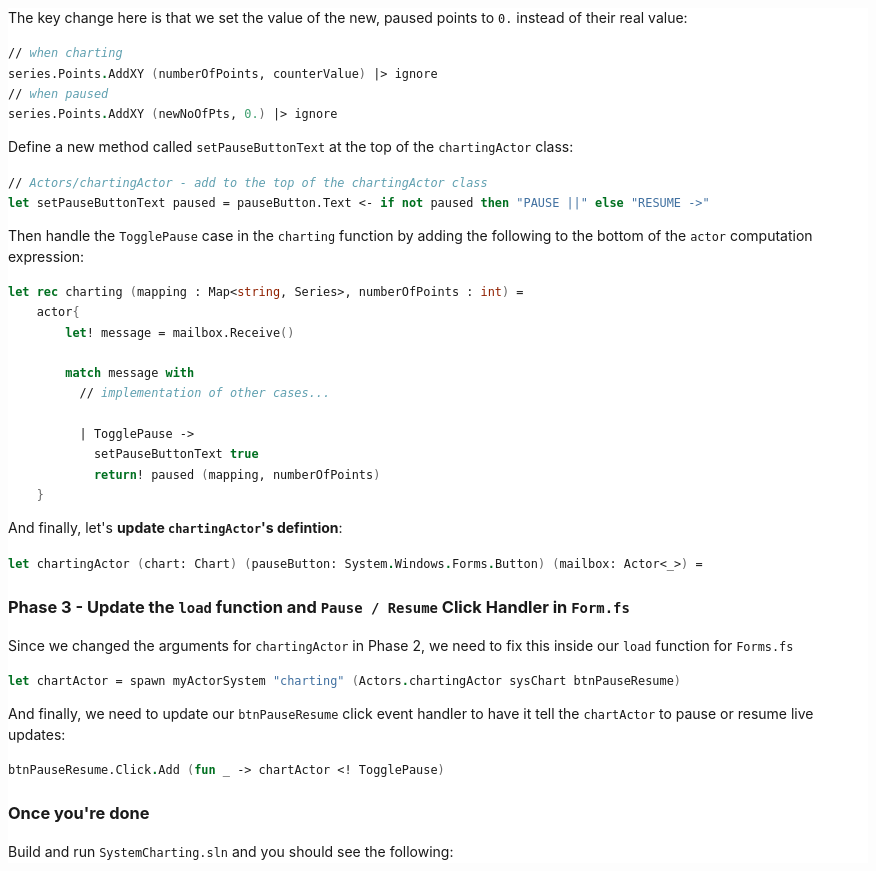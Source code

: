 The key change here is that we set the value of the new, paused points to `0.` instead of their real value:

```fsharp
// when charting
series.Points.AddXY (numberOfPoints, counterValue) |> ignore
// when paused
series.Points.AddXY (newNoOfPts, 0.) |> ignore
```

Define a new method called `setPauseButtonText` at the top of the `chartingActor` class:

```fsharp
// Actors/chartingActor - add to the top of the chartingActor class
let setPauseButtonText paused = pauseButton.Text <- if not paused then "PAUSE ||" else "RESUME ->"
```

Then handle the `TogglePause` case in the `charting` function by adding the following to the bottom of the `actor` computation expression:

```fsharp
let rec charting (mapping : Map<string, Series>, numberOfPoints : int) =
    actor{
        let! message = mailbox.Receive()

        match message with
          // implementation of other cases...

          | TogglePause ->
            setPauseButtonText true
            return! paused (mapping, numberOfPoints)
    }
```

And finally, let's **update `chartingActor`'s defintion**:

```fsharp
let chartingActor (chart: Chart) (pauseButton: System.Windows.Forms.Button) (mailbox: Actor<_>) =
```

### Phase 3 - Update the `load` function and `Pause / Resume` Click Handler in `Form.fs`
Since we changed the arguments for `chartingActor` in Phase 2, we need to fix this inside our `load` function for `Forms.fs`

```fsharp
let chartActor = spawn myActorSystem "charting" (Actors.chartingActor sysChart btnPauseResume)
```

And finally, we need to update our `btnPauseResume` click event handler to have it tell the `chartActor` to pause or resume live updates:

```fsharp
btnPauseResume.Click.Add (fun _ -> chartActor <! TogglePause)

```

### Once you're done
Build and run `SystemCharting.sln` and you should see the following:
